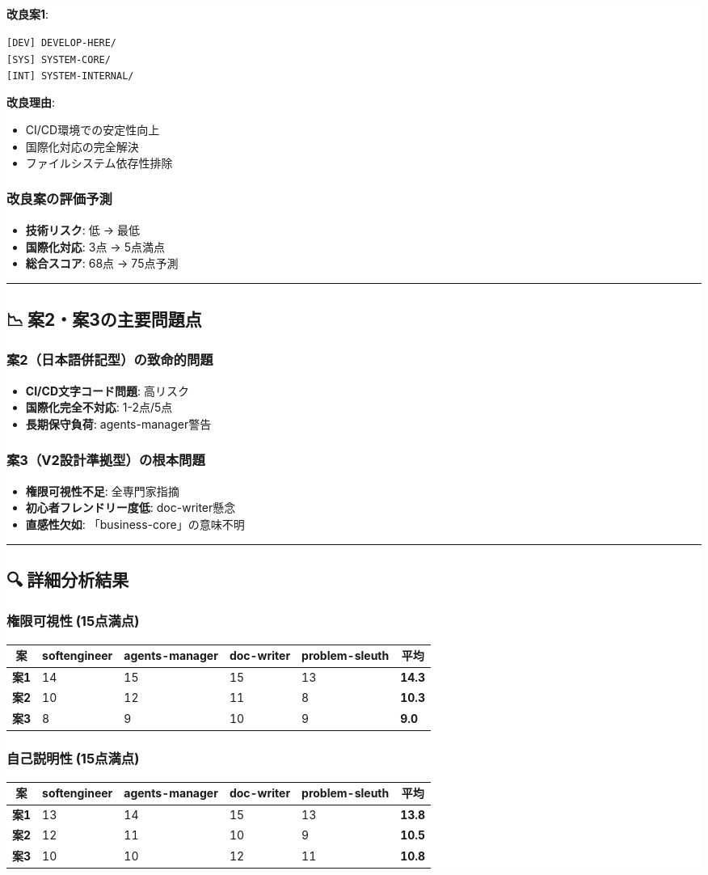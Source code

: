 **改良案1**:
```
[DEV] DEVELOP-HERE/
[SYS] SYSTEM-CORE/
[INT] SYSTEM-INTERNAL/
```

**改良理由**:
- CI/CD環境での安定性向上
- 国際化対応の完全解決
- ファイルシステム依存性排除

### **改良案の評価予測**
- **技術リスク**: 低 → 最低
- **国際化対応**: 3点 → 5点満点
- **総合スコア**: 68点 → 75点予測

---

## 📉 **案2・案3の主要問題点**

### **案2（日本語併記型）の致命的問題**
- **CI/CD文字コード問題**: 高リスク
- **国際化完全不対応**: 1-2点/5点
- **長期保守負荷**: agents-manager警告

### **案3（V2設計準拠型）の根本問題**
- **権限可視性不足**: 全専門家指摘
- **初心者フレンドリー度低**: doc-writer懸念
- **直感性欠如**: 「business-core」の意味不明

---

## 🔍 **詳細分析結果**

### **権限可視性 (15点満点)**
| 案 | softengineer | agents-manager | doc-writer | problem-sleuth | 平均 |
|---|-------------|----------------|------------|----------------|------|
| **案1** | 14 | 15 | 15 | 13 | **14.3** |
| **案2** | 10 | 12 | 11 | 8 | **10.3** |
| **案3** | 8 | 9 | 10 | 9 | **9.0** |

### **自己説明性 (15点満点)**
| 案 | softengineer | agents-manager | doc-writer | problem-sleuth | 平均 |
|---|-------------|----------------|------------|----------------|------|
| **案1** | 13 | 14 | 15 | 13 | **13.8** |
| **案2** | 12 | 11 | 10 | 9 | **10.5** |
| **案3** | 10 | 10 | 12 | 11 | **10.8** |
